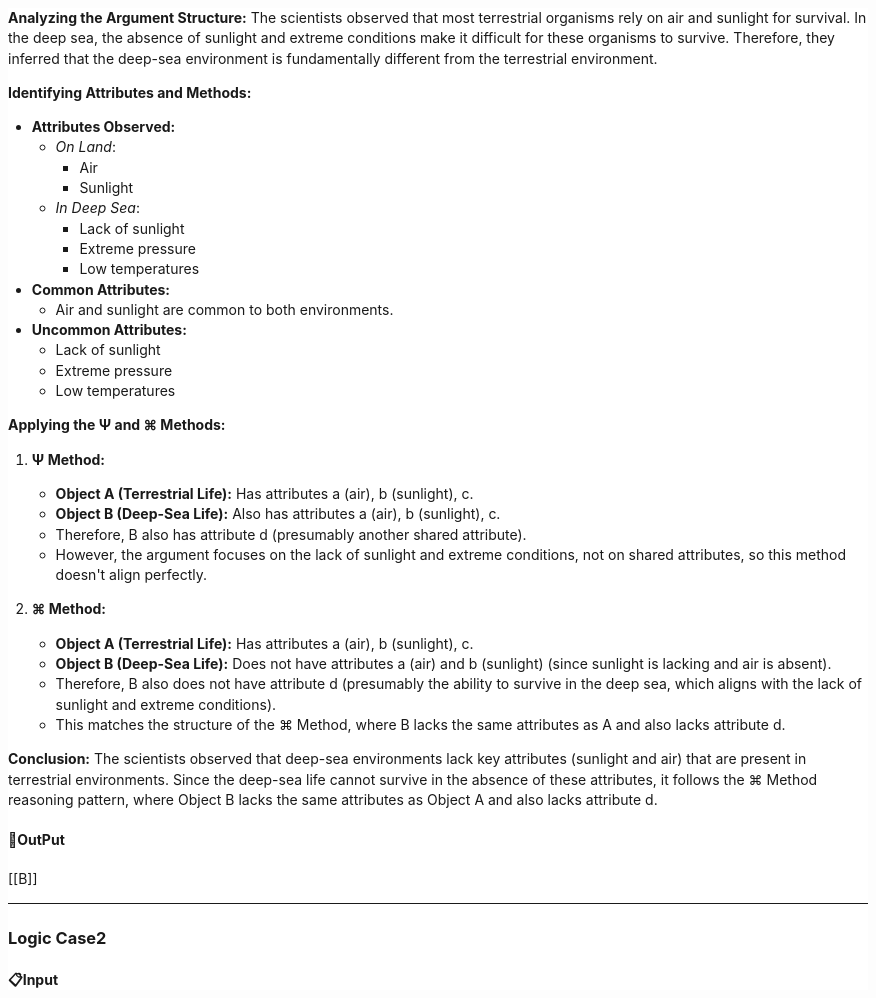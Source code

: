 **Analyzing the Argument Structure:**
The scientists observed that most terrestrial organisms rely on air and sunlight for survival. In the deep sea, the absence of sunlight and extreme conditions make it difficult for these organisms to survive. Therefore, they inferred that the deep-sea environment is fundamentally different from the terrestrial environment.

**Identifying Attributes and Methods:**
- **Attributes Observed:**
  - *On Land*:
    - Air
    - Sunlight
  - *In Deep Sea*:
    - Lack of sunlight
    - Extreme pressure
    - Low temperatures
- **Common Attributes:**
  - Air and sunlight are common to both environments.
- **Uncommon Attributes:**
  - Lack of sunlight
  - Extreme pressure
  - Low temperatures

**Applying the Ψ and ⌘ Methods:**
1. **Ψ Method:**
   - **Object A (Terrestrial Life):** Has attributes a (air), b (sunlight), c.
   - **Object B (Deep-Sea Life):** Also has attributes a (air), b (sunlight), c.
   - Therefore, B also has attribute d (presumably another shared attribute).
   - However, the argument focuses on the lack of sunlight and extreme conditions, not on shared attributes, so this method doesn't align perfectly.

2. **⌘ Method:**
   - **Object A (Terrestrial Life):** Has attributes a (air), b (sunlight), c.
   - **Object B (Deep-Sea Life):** Does not have attributes a (air) and b (sunlight) (since sunlight is lacking and air is absent).
   - Therefore, B also does not have attribute d (presumably the ability to survive in the deep sea, which aligns with the lack of sunlight and extreme conditions).
   - This matches the structure of the ⌘ Method, where B lacks the same attributes as A and also lacks attribute d.

**Conclusion:**
The scientists observed that deep-sea environments lack key attributes (sunlight and air) that are present in terrestrial environments. Since the deep-sea life cannot survive in the absence of these attributes, it follows the ⌘ Method reasoning pattern, where Object B lacks the same attributes as Object A and also lacks attribute d.

#### 📝OutPut

[[B]]
***

<a id="Logic-Case2"></a>
### Logic Case2
#### 📋Input
